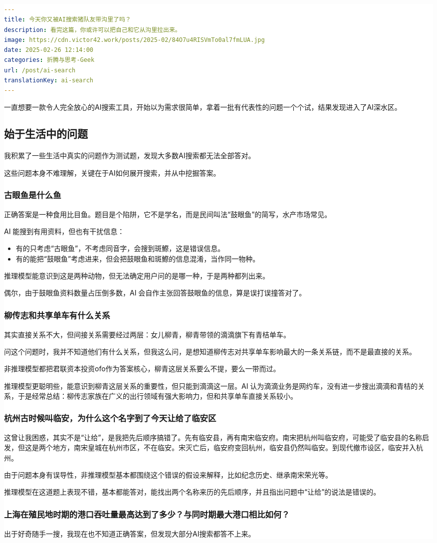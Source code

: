 ```yaml
---
title: 今天你又被AI搜索猪队友带沟里了吗？
description: 看完这篇，你或许可以把自己和它从沟里拉出来。
image: https://cdn.victor42.work/posts/2025-02/84O7u4RISVmTo0al7fmLUA.jpg
date: 2025-02-26 12:14:00
categories: 折腾与思考-Geek
url: /post/ai-search
translationKey: ai-search
---
```


一直想要一款令人完全放心的AI搜索工具，开始以为需求很简单，拿着一批有代表性的问题一个个试，结果发现进入了AI深水区。

## 始于生活中的问题

我积累了一些生活中真实的问题作为测试题，发现大多数AI搜索都无法全部答对。

这些问题本身不难理解，关键在于AI如何展开搜索，并从中挖掘答案。

### 古眼鱼是什么鱼

正确答案是一种食用比目鱼。题目是个陷阱，它不是学名，而是民间叫法“鼓眼鱼”的简写，水产市场常见。

AI 能搜到有用资料，但也有干扰信息：

- 有的只考虑“古眼鱼”，不考虑同音字，会搜到斑鰶，这是错误信息。
- 有的能把“鼓眼鱼”考虑进来，但会把鼓眼鱼和斑鰶的信息混淆，当作同一物种。

推理模型能意识到这是两种动物，但无法确定用户问的是哪一种，于是两种都列出来。

偶尔，由于鼓眼鱼资料数量占压倒多数，AI 会自作主张回答鼓眼鱼的信息，算是误打误撞答对了。

### 柳传志和共享单车有什么关系

其实直接关系不大，但间接关系需要经过两层：女儿柳青，柳青带领的滴滴旗下有青桔单车。

问这个问题时，我并不知道他们有什么关系，但我这么问，是想知道柳传志对共享单车影响最大的一条关系链，而不是最直接的关系。

非推理模型都把君联资本投资ofo作为答案核心，柳青这层关系要么不提，要么一带而过。

推理模型更聪明些，能意识到柳青这层关系的重要性，但只能到滴滴这一层。AI 认为滴滴业务是网约车，没有进一步搜出滴滴和青桔的关系，于是经常总结：柳传志家族在广义的出行领域有强大影响力，但和共享单车直接关系较小。

### 杭州古时候叫临安，为什么这个名字到了今天让给了临安区

这曾让我困惑，其实不是“让给”，是我把先后顺序搞错了。先有临安县，再有南宋临安府。南宋把杭州叫临安府，可能受了临安县的名称启发，但这是两个地方，南宋皇城在杭州市区，不在临安。宋灭亡后，临安府变回杭州，临安县仍然叫临安。到现代撤市设区，临安并入杭州。

由于问题本身有误导性，非推理模型基本都围绕这个错误的假设来解释，比如纪念历史、继承南宋荣光等。

推理模型在这道题上表现不错，基本都能答对，能找出两个名称来历的先后顺序，并且指出问题中“让给”的说法是错误的。

### 上海在殖民地时期的港口吞吐量最高达到了多少？与同时期最大港口相比如何？

出于好奇随手一搜，我现在也不知道正确答案，但发现大部分AI搜索都答不上来。
